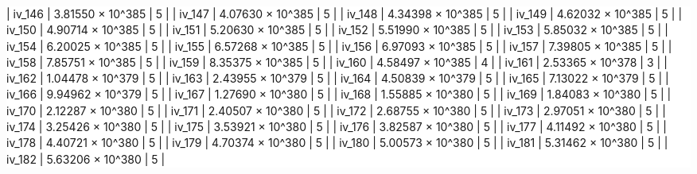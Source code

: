 | iv_146 | 3.81550 × 10^385 | 5 |
| iv_147 | 4.07630 × 10^385 | 5 |
| iv_148 | 4.34398 × 10^385 | 5 |
| iv_149 | 4.62032 × 10^385 | 5 |
| iv_150 | 4.90714 × 10^385 | 5 |
| iv_151 | 5.20630 × 10^385 | 5 |
| iv_152 | 5.51990 × 10^385 | 5 |
| iv_153 | 5.85032 × 10^385 | 5 |
| iv_154 | 6.20025 × 10^385 | 5 |
| iv_155 | 6.57268 × 10^385 | 5 |
| iv_156 | 6.97093 × 10^385 | 5 |
| iv_157 | 7.39805 × 10^385 | 5 |
| iv_158 | 7.85751 × 10^385 | 5 |
| iv_159 | 8.35375 × 10^385 | 5 |
| iv_160 | 4.58497 × 10^385 | 4 |
| iv_161 | 2.53365 × 10^378 | 3 |
| iv_162 | 1.04478 × 10^379 | 5 |
| iv_163 | 2.43955 × 10^379 | 5 |
| iv_164 | 4.50839 × 10^379 | 5 |
| iv_165 | 7.13022 × 10^379 | 5 |
| iv_166 | 9.94962 × 10^379 | 5 |
| iv_167 | 1.27690 × 10^380 | 5 |
| iv_168 | 1.55885 × 10^380 | 5 |
| iv_169 | 1.84083 × 10^380 | 5 |
| iv_170 | 2.12287 × 10^380 | 5 |
| iv_171 | 2.40507 × 10^380 | 5 |
| iv_172 | 2.68755 × 10^380 | 5 |
| iv_173 | 2.97051 × 10^380 | 5 |
| iv_174 | 3.25426 × 10^380 | 5 |
| iv_175 | 3.53921 × 10^380 | 5 |
| iv_176 | 3.82587 × 10^380 | 5 |
| iv_177 | 4.11492 × 10^380 | 5 |
| iv_178 | 4.40721 × 10^380 | 5 |
| iv_179 | 4.70374 × 10^380 | 5 |
| iv_180 | 5.00573 × 10^380 | 5 |
| iv_181 | 5.31462 × 10^380 | 5 |
| iv_182 | 5.63206 × 10^380 | 5 |